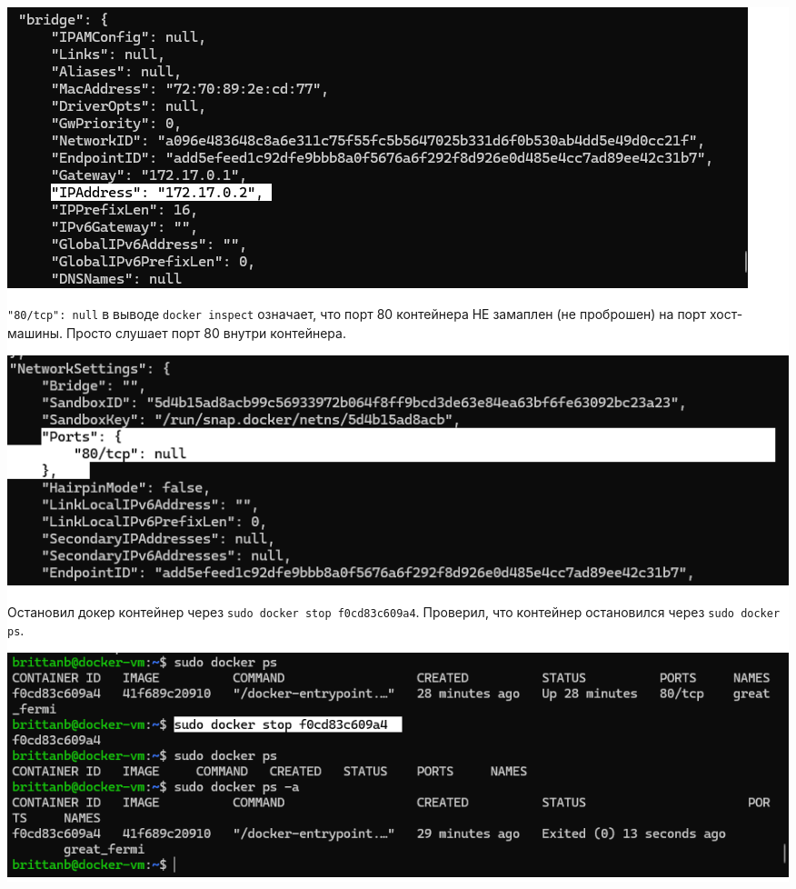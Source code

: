 ![1757848548593](images/report/1757848548593.png)

`"80/tcp": null` в выводе `docker inspect` означает, что порт 80 контейнера НЕ замаплен (не проброшен) на порт хост-машины. Просто слушает порт 80 внутри контейнера.

![1757848618145](images/report/1757848618145.png)

Остановил докер контейнер через `sudo docker stop f0cd83c609a4`. Проверил, что контейнер остановился через `sudo docker ps`.

![1757849375900](images/report/1757849375900.png)
